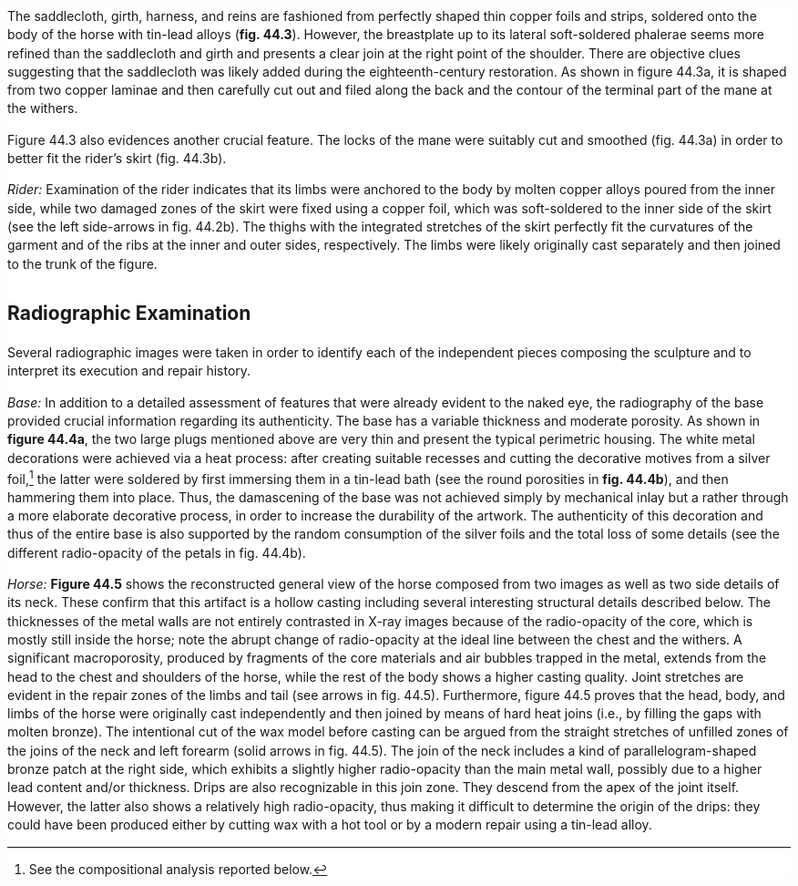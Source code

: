 The saddlecloth, girth, harness, and reins are fashioned from perfectly shaped thin copper foils and strips, soldered onto the body of the horse with tin-lead alloys (**fig. 44.3**). However, the breastplate up to its lateral soft-soldered phalerae seems more refined than the saddlecloth and girth and presents a clear join at the right point of the shoulder. There are objective clues suggesting that the saddlecloth was likely added during the eighteenth-century restoration. As shown in figure 44.3a, it is shaped from two copper laminae and then carefully cut out and filed along the back and the contour of the terminal part of the mane at the withers.

Figure 44.3 also evidences another crucial feature. The locks of the mane were suitably cut and smoothed (fig. 44.3a) in order to better fit the rider’s skirt (fig. 44.3b).

*Rider:* Examination of the rider indicates that its limbs were anchored to the body by molten copper alloys poured from the inner side, while two damaged zones of the skirt were fixed using a copper foil, which was soft-soldered to the inner side of the skirt (see the left side-arrows in fig. 44.2b). The thighs with the integrated stretches of the skirt perfectly fit the curvatures of the garment and of the ribs at the inner and outer sides, respectively. The limbs were likely originally cast separately and then joined to the trunk of the figure.

## Radiographic Examination

Several radiographic images were taken in order to identify each of the independent pieces composing the sculpture and to interpret its execution and repair history.

*Base:* In addition to a detailed assessment of features that were already evident to the naked eye, the radiography of the base provided crucial information regarding its authenticity. The base has a variable thickness and moderate porosity. As shown in **figure 44.4a**, the two large plugs mentioned above are very thin and present the typical perimetric housing. The white metal decorations were achieved via a heat process: after creating suitable recesses and cutting the decorative motives from a silver foil,[^13] the latter were soldered by first immersing them in a tin-lead bath (see the round porosities in **fig. 44.4b**), and then hammering them into place. Thus, the damascening of the base was not achieved simply by mechanical inlay but a rather through a more elaborate decorative process, in order to increase the durability of the artwork. The authenticity of this decoration and thus of the entire base is also supported by the random consumption of the silver foils and the total loss of some details (see the different radio-opacity of the petals in fig. 44.4b).

*Horse:* **Figure 44.5** shows the reconstructed general view of the horse composed from two images as well as two side details of its neck. These confirm that this artifact is a hollow casting including several interesting structural details described below. The thicknesses of the metal walls are not entirely contrasted in X-ray images because of the radio-opacity of the core, which is mostly still inside the horse; note the abrupt change of radio-opacity at the ideal line between the chest and the withers. A significant macroporosity, produced by fragments of the core materials and air bubbles trapped in the metal, extends from the head to the chest and shoulders of the horse, while the rest of the body shows a higher casting quality. Joint stretches are evident in the repair zones of the limbs and tail (see arrows in fig. 44.5). Furthermore, figure 44.5 proves that the head, body, and limbs of the horse were originally cast independently and then joined by means of hard heat joins (i.e., by filling the gaps with molten bronze). The intentional cut of the wax model before casting can be argued from the straight stretches of unfilled zones of the joins of the neck and left forearm (solid arrows in fig. 44.5). The join of the neck includes a kind of parallelogram-shaped bronze patch at the right side, which exhibits a slightly higher radio-opacity than the main metal wall, possibly due to a higher lead content and/or thickness. Drips are also recognizable in this join zone. They descend from the apex of the joint itself. However, the latter also shows a relatively high radio-opacity, thus making it difficult to determine the origin of the drips: they could have been produced either by cutting wax with a hot tool or by a modern repair using a tin-lead alloy.


[^1]: Excavation daybook notes for the relevant dates are as follows: October 24, 1761: “part of the sword”. October 31, 1761: “the metal base and a fragment of the embellishments of the horse”. November 3, 1761: “the right leg of the rider”. November 19, 1761: “a hoof of the horse”. November 21, 1761: “the right hoof, two feet of the horse, sword, right arm, right leg and left leg of the rider”.
[^2]: Scatozza 1982.
[^3]: Winckelmann 2011, 94.
[^4]: Winckelmann 2011, 186.
[^5]: Allrogen-Bedel and Kammerer-Grothaus 1980, 207.
[^6]: Gelas 1820, 32.
[^7]: Ruggiero 1885, 372–75. In 1897 the decoration of the chest disappeared for several years as evidenced by the note C5 IV, 24, unpublished, of the Historical Archive of the Soprintendenza Archeologia of Campania. Even the sword is no longer preserved. It appears in Brogi’s photographs of the late nineteenth century and even in those of 1959 preserved at the Photographic Archive of the Soprintendenza Archeologia of Campania. After that date, it is no longer recorded.
[^8]: Alonso Rodriguez.
[^9]: Lapatin 2015, 189.
[^10]: Using tin-lead alloys as the filler.
[^11]: Similar studies on the presence of mechanical joints were carried out both at the Restoration Center of Florence and at the Getty Center, where the bronze group underwent a further static consolidation carried out by conservator Jeffrey Maish before the exhibition *Power and Pathos: Bronze Sculpture of the Hellenistic World* (2015).
[^12]: It was considered for a long time that the Tripod with Sphinxes, National Archaeological Museum of Naples (NAMN) inv. 72995, dated between the end of the first century BC and the beginning of the first century AD, came from the Temple of Isis in Pompeii. Recent studies attribute it instead to Herculaneum. In 1997, the Tripod underwent restoration at the Laboratory of Conservation and Restoration of the NAMN under the direction of Luigia Melillo by the restorer Giovanni Cirella. The data are unpublished.
[^13]: See the compositional analysis reported below.
[^14]: More details on this technique can be found in Agresti, Mencaglia, and Siano 2009, and Siano and Agresti 2015, S107–S108.